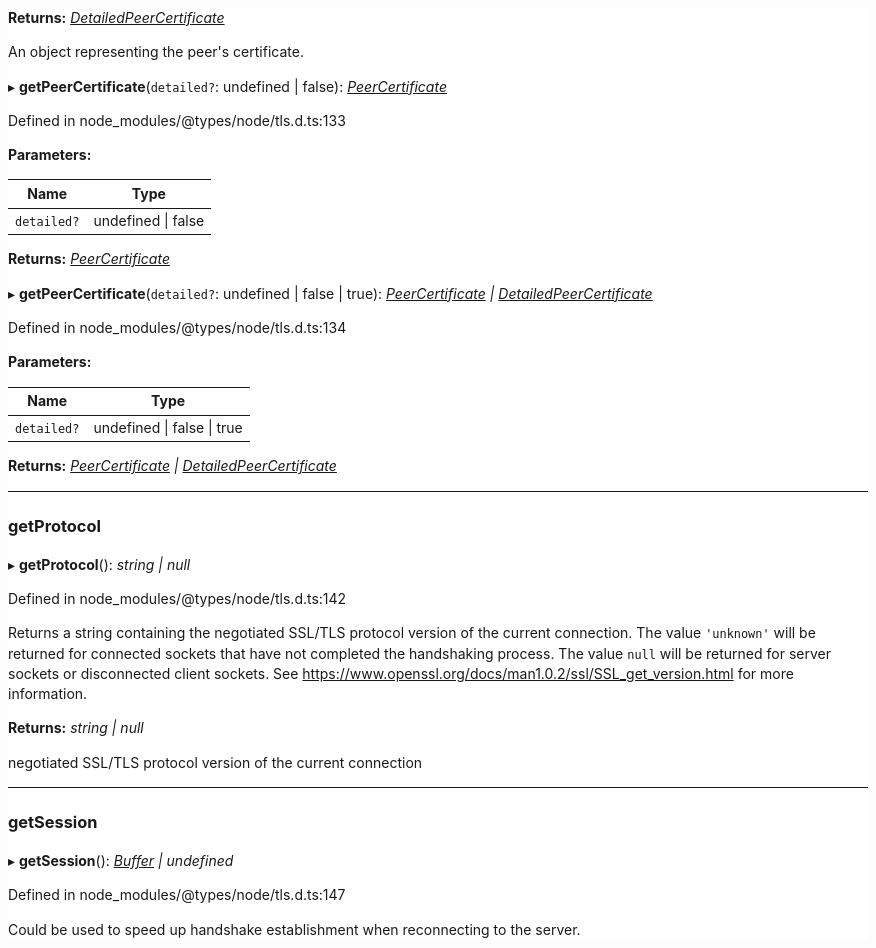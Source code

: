 **Returns:** *[DetailedPeerCertificate](../interfaces/_tls_.detailedpeercertificate.md)*

An object representing the peer's certificate.

▸ **getPeerCertificate**(`detailed?`: undefined | false): *[PeerCertificate](../interfaces/_tls_.peercertificate.md)*

Defined in node_modules/@types/node/tls.d.ts:133

**Parameters:**

Name | Type |
------ | ------ |
`detailed?` | undefined &#124; false |

**Returns:** *[PeerCertificate](../interfaces/_tls_.peercertificate.md)*

▸ **getPeerCertificate**(`detailed?`: undefined | false | true): *[PeerCertificate](../interfaces/_tls_.peercertificate.md) | [DetailedPeerCertificate](../interfaces/_tls_.detailedpeercertificate.md)*

Defined in node_modules/@types/node/tls.d.ts:134

**Parameters:**

Name | Type |
------ | ------ |
`detailed?` | undefined &#124; false &#124; true |

**Returns:** *[PeerCertificate](../interfaces/_tls_.peercertificate.md) | [DetailedPeerCertificate](../interfaces/_tls_.detailedpeercertificate.md)*

___

###  getProtocol

▸ **getProtocol**(): *string | null*

Defined in node_modules/@types/node/tls.d.ts:142

Returns a string containing the negotiated SSL/TLS protocol version of the current connection.
The value `'unknown'` will be returned for connected sockets that have not completed the handshaking process.
The value `null` will be returned for server sockets or disconnected client sockets.
See https://www.openssl.org/docs/man1.0.2/ssl/SSL_get_version.html for more information.

**Returns:** *string | null*

negotiated SSL/TLS protocol version of the current connection

___

###  getSession

▸ **getSession**(): *[Buffer](buffer.md) | undefined*

Defined in node_modules/@types/node/tls.d.ts:147

Could be used to speed up handshake establishment when reconnecting to the server.
